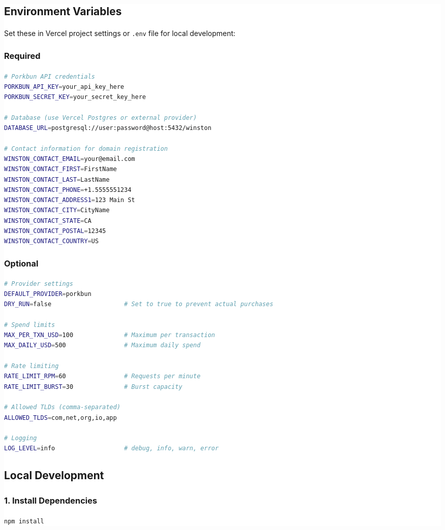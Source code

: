 ## Environment Variables

Set these in Vercel project settings or `.env` file for local development:

### Required
```bash
# Porkbun API credentials
PORKBUN_API_KEY=your_api_key_here
PORKBUN_SECRET_KEY=your_secret_key_here

# Database (use Vercel Postgres or external provider)
DATABASE_URL=postgresql://user:password@host:5432/winston

# Contact information for domain registration
WINSTON_CONTACT_EMAIL=your@email.com
WINSTON_CONTACT_FIRST=FirstName
WINSTON_CONTACT_LAST=LastName
WINSTON_CONTACT_PHONE=+1.5555551234
WINSTON_CONTACT_ADDRESS1=123 Main St
WINSTON_CONTACT_CITY=CityName
WINSTON_CONTACT_STATE=CA
WINSTON_CONTACT_POSTAL=12345
WINSTON_CONTACT_COUNTRY=US
```

### Optional
```bash
# Provider settings
DEFAULT_PROVIDER=porkbun
DRY_RUN=false                    # Set to true to prevent actual purchases

# Spend limits
MAX_PER_TXN_USD=100              # Maximum per transaction
MAX_DAILY_USD=500                # Maximum daily spend

# Rate limiting
RATE_LIMIT_RPM=60                # Requests per minute
RATE_LIMIT_BURST=30              # Burst capacity

# Allowed TLDs (comma-separated)
ALLOWED_TLDS=com,net,org,io,app

# Logging
LOG_LEVEL=info                   # debug, info, warn, error
```

## Local Development

### 1. Install Dependencies
```bash
npm install
```
